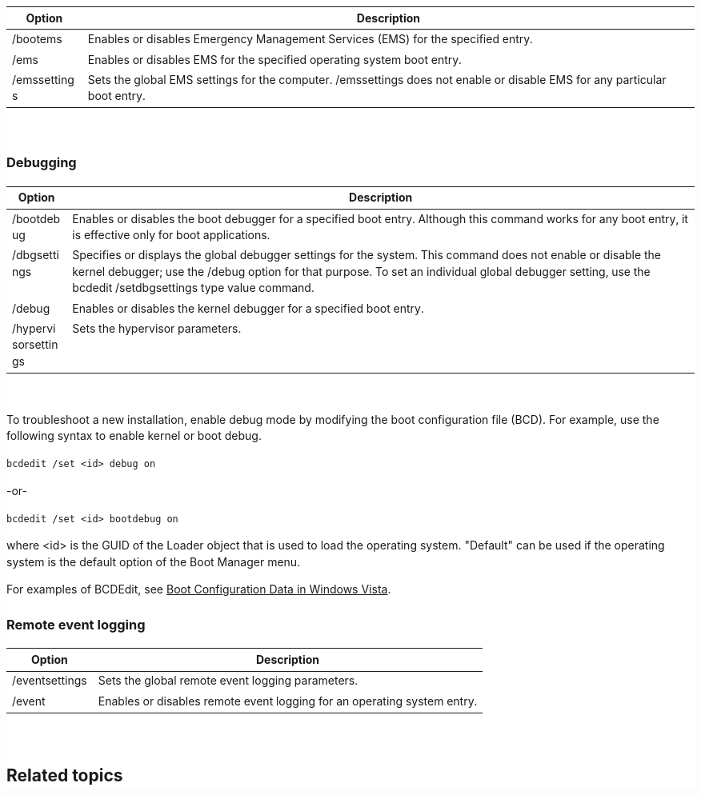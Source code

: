 | Option       | Description                                                                                                               |
|--------------|---------------------------------------------------------------------------------------------------------------------------|
| /bootems     | Enables or disables Emergency Management Services (EMS) for the specified entry.                                          |
| /ems         | Enables or disables EMS for the specified operating system boot entry.                                                    |
| /emssettings | Sets the global EMS settings for the computer. /emssettings does not enable or disable EMS for any particular boot entry. |

 

### <span id="Debugging"></span><span id="debugging"></span><span id="DEBUGGING"></span>Debugging

| Option              | Description                                                                                                                                                                                                                                                               |
|---------------------|---------------------------------------------------------------------------------------------------------------------------------------------------------------------------------------------------------------------------------------------------------------------------|
| /bootdebug          | Enables or disables the boot debugger for a specified boot entry. Although this command works for any boot entry, it is effective only for boot applications.                                                                                                             |
| /dbgsettings        | Specifies or displays the global debugger settings for the system. This command does not enable or disable the kernel debugger; use the /debug option for that purpose. To set an individual global debugger setting, use the bcdedit /setdbgsettings type value command. |
| /debug              | Enables or disables the kernel debugger for a specified boot entry.                                                                                                                                                                                                       |
| /hypervisorsettings | Sets the hypervisor parameters.                                                                                                                                                                                                                                           |

 

To troubleshoot a new installation, enable debug mode by modifying the boot configuration file (BCD). For example, use the following syntax to enable kernel or boot debug.

``` syntax
bcdedit /set <id> debug on
```

-or-

``` syntax
bcdedit /set <id> bootdebug on
```

where &lt;id&gt; is the GUID of the Loader object that is used to load the operating system. "Default" can be used if the operating system is the default option of the Boot Manager menu.

For examples of BCDEdit, see [Boot Configuration Data in Windows Vista](http://go.microsoft.com/fwlink/?LinkId=69448).

### <span id="Remote_event_logging"></span><span id="remote_event_logging"></span><span id="REMOTE_EVENT_LOGGING"></span>Remote event logging

| Option         | Description                                                             |
|----------------|-------------------------------------------------------------------------|
| /eventsettings | Sets the global remote event logging parameters.                        |
| /event         | Enables or disables remote event logging for an operating system entry. |

 

## <span id="related_topics"></span>Related topics

